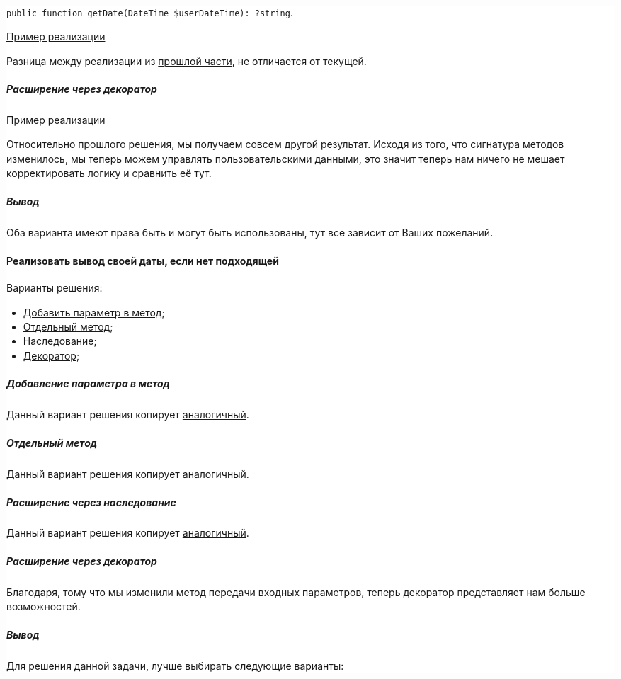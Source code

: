 ```public function getDate(DateTime $userDateTime): ?string```.

<a name="component-extend-by-inherit"></a>

[Пример реализации](src/FriendlyDate/Components/UserFriendlyDateTimeExtendByInherit.php)

Разница между реализации из [прошлой части](#constructor-extended-by-inherit), не отличается от текущей.

##### Расширение через декоратор

<a name="component-inherit-by-decorator"></a>

[Пример реализации](src/FriendlyDate/Constructor/UserFriendlyDateTimeExtendByDecorator.php)

Относительно [прошлого решения](#constructor-extended-by-decorator), мы получаем совсем другой результат.
Исходя из того, что сигнатура методов изменилось, мы теперь можем управлять пользовательскими данными, это значит теперь
нам ничего не мешает корректировать логику и сравнить её тут.

##### Вывод

Оба варианта имеют права быть и могут быть использованы, тут все зависит от Ваших пожеланий.

#### Реализовать вывод своей даты, если нет подходящей

Варианты решения:

- [Добавить параметр в метод](#component-self-date-time-format-parameter);
- [Отдельный метод](#component-self-date-time-format-self-method);
- [Наследование](#component-self-date-time-format-inherit);
- [Декоратор](#component-self-date-time-decorator);

##### Добавление параметра в метод
<a name="component-self-date-time-format-parameter"></a>

Данный вариант решения копирует [аналогичный](#constructor-self-date-time-format-parameter).

##### Отдельный метод

<a name="component-self-date-time-format-self-method"></a>

Данный вариант решения копирует [аналогичный](#constructor-self-date-time-format-self-method).

##### Расширение через наследование

<a name="component-self-date-time-format-inherit"></a>

Данный вариант решения копирует [аналогичный](#constructor-self-date-time-format-inherit).

##### Расширение через декоратор

<a name="component-self-date-time-decorator"></a>

Благодаря, тому что мы изменили метод передачи входных параметров, теперь декоратор представляет нам больше
возможностей.

##### Вывод

Для решения данной задачи, лучше выбирать следующие варианты:

```